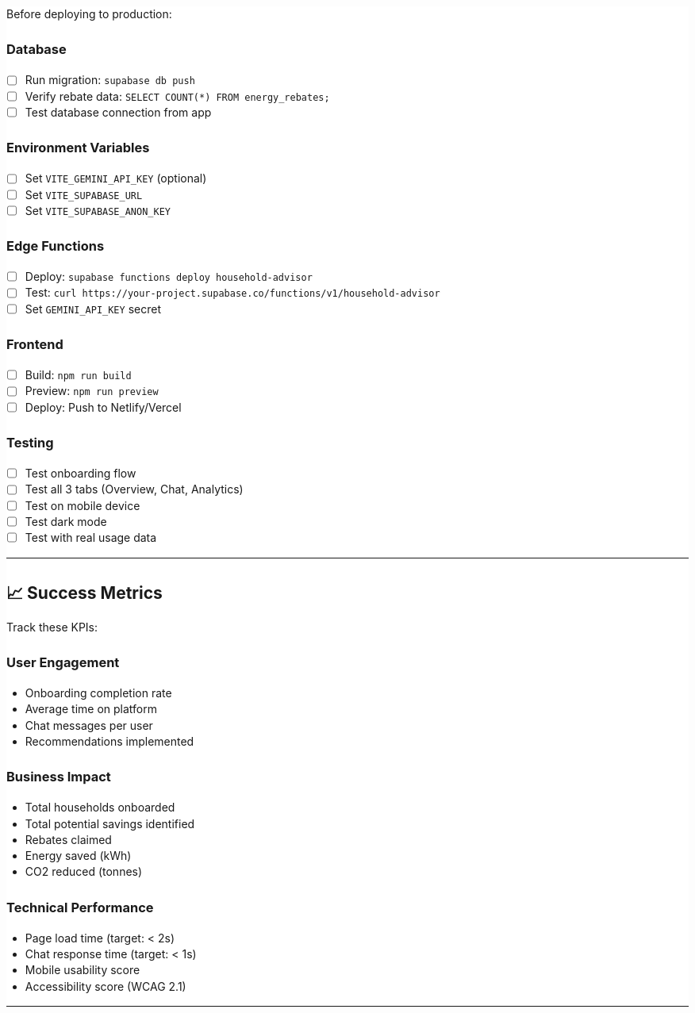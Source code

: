 Before deploying to production:

### Database
- [ ] Run migration: `supabase db push`
- [ ] Verify rebate data: `SELECT COUNT(*) FROM energy_rebates;`
- [ ] Test database connection from app

### Environment Variables
- [ ] Set `VITE_GEMINI_API_KEY` (optional)
- [ ] Set `VITE_SUPABASE_URL`
- [ ] Set `VITE_SUPABASE_ANON_KEY`

### Edge Functions
- [ ] Deploy: `supabase functions deploy household-advisor`
- [ ] Test: `curl https://your-project.supabase.co/functions/v1/household-advisor`
- [ ] Set `GEMINI_API_KEY` secret

### Frontend
- [ ] Build: `npm run build`
- [ ] Preview: `npm run preview`
- [ ] Deploy: Push to Netlify/Vercel

### Testing
- [ ] Test onboarding flow
- [ ] Test all 3 tabs (Overview, Chat, Analytics)
- [ ] Test on mobile device
- [ ] Test dark mode
- [ ] Test with real usage data

---

## 📈 Success Metrics

Track these KPIs:

### User Engagement
- Onboarding completion rate
- Average time on platform
- Chat messages per user
- Recommendations implemented

### Business Impact
- Total households onboarded
- Total potential savings identified
- Rebates claimed
- Energy saved (kWh)
- CO2 reduced (tonnes)

### Technical Performance
- Page load time (target: < 2s)
- Chat response time (target: < 1s)
- Mobile usability score
- Accessibility score (WCAG 2.1)

---